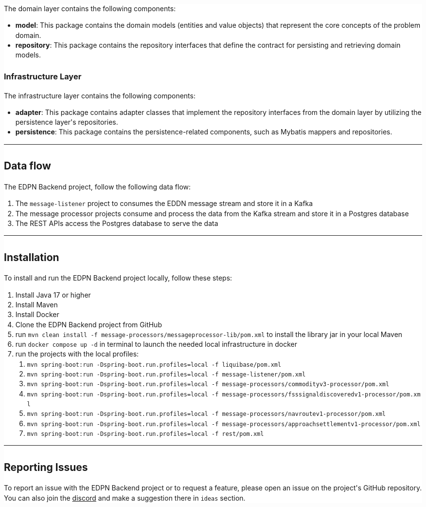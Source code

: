 The domain layer contains the following components:

- **model**: This package contains the domain models (entities and value objects) that represent the core concepts of the problem domain.
- **repository**: This package contains the repository interfaces that define the contract for persisting and retrieving domain models.

### Infrastructure Layer

The infrastructure layer contains the following components:

- **adapter**: This package contains adapter classes that implement the repository interfaces from the domain layer by utilizing the persistence layer's repositories.
- **persistence**: This package contains the persistence-related components, such as Mybatis mappers and repositories.

___
## Data flow
The EDPN Backend project, follow the following data flow:

1. The `message-listener` project to consumes the EDDN message stream and store it in a Kafka
2. The message processor projects consume and process the data from the Kafka stream and store it in a Postgres database
3. The REST APIs access the Postgres database to serve the data

___
## Installation
To install and run the EDPN Backend project locally, follow these steps:

1. Install Java 17 or higher
2. Install Maven
2. Install Docker
3. Clone the EDPN Backend project from GitHub
4. run `mvn clean install -f message-processors/messageprocessor-lib/pom.xml` to install the library jar in your local Maven
5. run `docker compose up -d` in terminal to launch the needed local infrastructure in docker
6. run the projects with the local profiles:
   1. `mvn spring-boot:run -Dspring-boot.run.profiles=local -f liquibase/pom.xml`
   2. `mvn spring-boot:run -Dspring-boot.run.profiles=local -f message-listener/pom.xml`
   3. `mvn spring-boot:run -Dspring-boot.run.profiles=local -f message-processors/commodityv3-processor/pom.xml`
   4. `mvn spring-boot:run -Dspring-boot.run.profiles=local -f message-processors/fsssignaldiscoveredv1-processor/pom.xml`
   5. `mvn spring-boot:run -Dspring-boot.run.profiles=local -f message-processors/navroutev1-processor/pom.xml`
   6. `mvn spring-boot:run -Dspring-boot.run.profiles=local -f message-processors/approachsettlementv1-processor/pom.xml`
   7. `mvn spring-boot:run -Dspring-boot.run.profiles=local -f rest/pom.xml`

___
## Reporting Issues
To report an issue with the EDPN Backend project or to request a feature, please open an issue on the project's GitHub repository. You can also join the [discord](https://discord.gg/RrhRmDQD) and make a suggestion there in `ideas` section.
